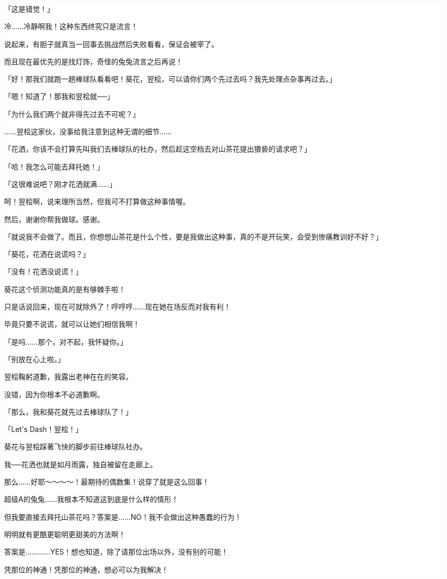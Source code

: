 「这是错觉！」

冷……冷静啊我！这种东西终究只是流言！

说起来，有胆子就真当一回事去挑战然后失败看看，保证会被宰了。

而且现在最优先的是找灯饰，奇怪的兔兔流言之后再说！

「好！那我们就跑一趟棒球队看看吧！葵花，翌桧，可以请你们两个先过去吗？我先处理点杂事再过去。」

「嗯！知道了！那我和翌桧就──」

「为什么我们两个就非得先过去不可呢？」

……翌桧这家伙，没事给我注意到这种无谓的细节……

「花洒，你该不会打算先叫我们去棒球队的社办，然后趁这空档去对山茶花提出猥亵的请求吧？」

「哈！我怎么可能去拜托她！」

「这很难说吧？刚才花洒就满……」

呵！翌桧啊，说来理所当然，但我可不打算做这种事情喔。

然后，谢谢你帮我做球。感谢。

「就说我不会做了。而且，你想想山茶花是什么个性，要是我做出这种事，真的不是开玩笑，会受到惨痛教训好不好？」

「葵花，花洒在说谎吗？」

「没有！花洒没说谎！」

葵花这个侦测功能真的是有够棘手啦！

只是话说回来，现在可就除外了！哼哼哼……现在她在场反而对我有利！

毕竟只要不说谎，就可以让她们相信我啊！

「是吗……那个，对不起，我怀疑你。」

「别放在心上啦。」

翌桧鞠躬道歉，我露出老神在在的笑容。

没错，因为你根本不必道歉啊。

「那么，我和葵花就先过去棒球队了！」

「Let's Dash！翌桧！」

葵花与翌桧踩著飞快的脚步前往棒球队社办。

我──花洒也就是如月雨露，独自被留在走廊上。

那么……好耶～～～～！最期待的偶数集！说穿了就是这么回事！

超级A的兔兔……我根本不知道这到底是什么样的情形！

但我要直接去拜托山茶花吗？答案是……NO！我不会做出这种愚蠢的行为！

明明就有更酷更聪明更甜美的方法啊！

答案是…………YES！想也知道，除了请那位出场以外，没有别的可能！

凭那位的神通！凭那位的神通，想必可以为我解决！
